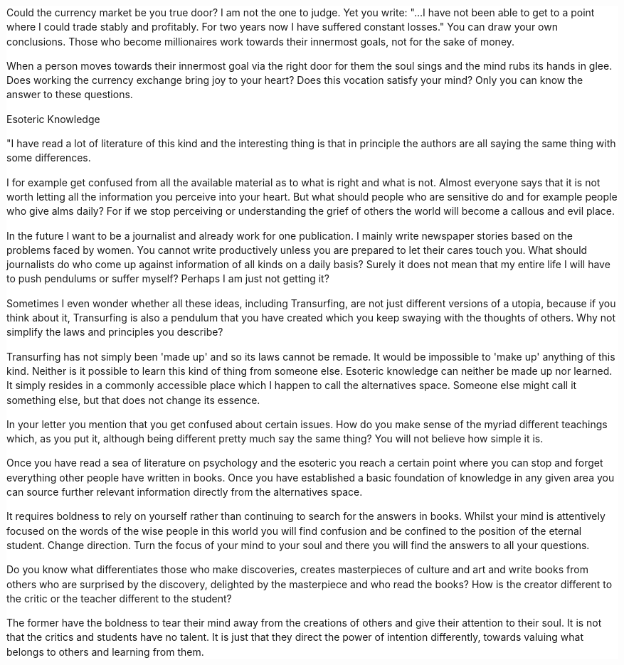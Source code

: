 Could the currency market be you true door? I am not the one to judge. Yet you write: "…I have not been able to get to a point where I could trade stably and profitably. For two years now I have suffered constant losses." You can draw your own conclusions. Those who become millionaires work towards their innermost goals, not for the sake of money.

When a person moves towards their innermost goal via the right door for them the soul sings and the mind rubs its hands in glee. Does working the currency exchange bring joy to your heart? Does this vocation satisfy your mind? Only you can know the answer to these questions.

Esoteric Knowledge

"I have read a lot of literature of this kind and the interesting thing is that in principle the authors are all saying the same thing with some differences.

I for example get confused from all the available material as to what is right and what is not. Almost everyone says that it is not worth letting all the information you perceive into your heart. But what should people who are sensitive do and for example people who give alms daily? For if we stop perceiving or understanding the grief of others the world will become a callous and evil place.

In the future I want to be a journalist and already work for one publication. I mainly write newspaper stories based on the problems faced by women. You cannot write productively unless you are prepared to let their cares touch you. What should journalists do who come up against information of all kinds on a daily basis? Surely it does not mean that my entire life I will have to push pendulums or suffer myself? Perhaps I am just not getting it?

Sometimes I even wonder whether all these ideas, including Transurfing, are not just different versions of a utopia, because if you think about it, Transurfing is also a pendulum that you have created which you keep swaying with the thoughts of others. Why not simplify the laws and principles you describe?

Transurfing has not simply been 'made up' and so its laws cannot be remade. It would be impossible to 'make up' anything of this kind. Neither is it possible to learn this kind of thing from someone else. Esoteric knowledge can neither be made up nor learned. It simply resides in a commonly accessible place which I happen to call the alternatives space. Someone else might call it something else, but that does not change its essence.

In your letter you mention that you get confused about certain issues. How do you make sense of the myriad different teachings which, as you put it, although being different pretty much say the same thing? You will not believe how simple it is.

Once you have read a sea of literature on psychology and the esoteric you reach a certain point where you can stop and forget everything other people have written in books. Once you have established a basic foundation of knowledge in any given area you can source further relevant information directly from the alternatives space.

It requires boldness to rely on yourself rather than continuing to search for the answers in books. Whilst your mind is attentively focused on the words of the wise people in this world you will find confusion and be confined to the position of the eternal student. Change direction. Turn the focus of your mind to your soul and there you will find the answers to all your questions.

Do you know what differentiates those who make discoveries, creates masterpieces of culture and art and write books from others who are surprised by the discovery, delighted by the masterpiece and who read the books? How is the creator different to the critic or the teacher different to the student?

The former have the boldness to tear their mind away from the creations of others and give their attention to their soul. It is not that the critics and students have no talent. It is just that they direct the power of intention differently, towards valuing what belongs to others and learning from them.
